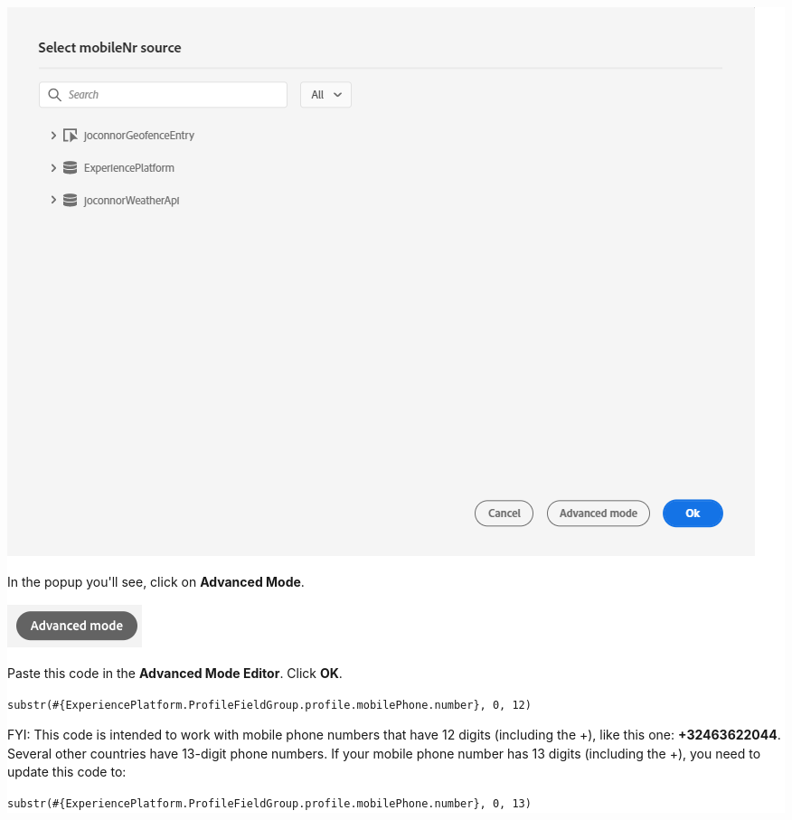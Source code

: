 ![Demo](./images/joasm.png)

In the popup you'll see, click on **Advanced Mode**.

![Demo](./images/jo8.png)

Paste this code in the **Advanced Mode Editor**. Click **OK**.

`substr(#{ExperiencePlatform.ProfileFieldGroup.profile.mobilePhone.number}, 0, 12)`

FYI: This code is intended to work with mobile phone numbers that have 12 digits (including the +), like this one: **+32463622044**.
Several other countries have 13-digit phone numbers. If your mobile phone number has 13 digits (including the +), you need to update this code to:

`substr(#{ExperiencePlatform.ProfileFieldGroup.profile.mobilePhone.number}, 0, 13)`
